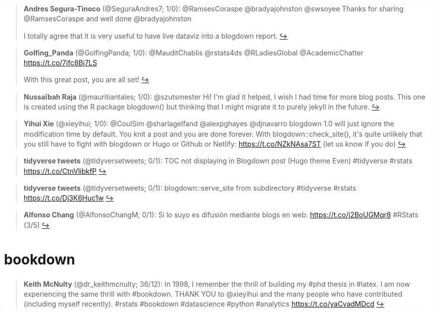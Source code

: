 


> **Andres Segura-Tinoco** (@SeguraAndres7; 1/0): @RamsesCoraspe @bradyajohnston @swsoyee Thanks for sharing @RamsesCoraspe and well done @bradyajohnston 
> >
> I totally agree that it is very useful to have live dataviz into a blogdown report.  [&#8618;](https://twitter.com/SeguraAndres7/status/1357650237813366785)




> **Golfing_Panda** (@GolfingPanda; 1/0): @MauditChablis @rstats4ds @RLadiesGlobal @AcademicChatter https://t.co/7ifc8Bj7LS
> >
> With this great post, you are all set!  [&#8618;](https://twitter.com/GolfingPanda/status/1357456567482867720)




> **Nussaïbah Raja** (@mauritiantales; 1/0): @szutsmester Hi! I'm glad it helped, I wish I had time for more blog posts. This one is created using the R package blogdown() but thinking that I might migrate it to purely jekyll in the future.  [&#8618;](https://twitter.com/mauritiantales/status/1357329785417007108)




> **Yihui Xie** (@xieyihui; 1/0): @CoulSim @sharlagelfand @alexpghayes @djnavarro blogdown 1.0 will just ignore the modification time by default. You knit a post and you are done forever. With blogdown::check_site(), it's quite unlikely that you still have to fight with blogdown or Hugo or Github or Netlify: https://t.co/NZkNAsa7ST (let us know if you do)  [&#8618;](https://twitter.com/xieyihui/status/1356459145021566978)




> **tidyverse tweets** (@tidyversetweets; 0/1): TOC not displaying in Blogdown post (Hugo theme Even) #tidyverse #rstats https://t.co/CtnVlibkfP  [&#8618;](https://twitter.com/tidyversetweets/status/1356341687698804736)




> **tidyverse tweets** (@tidyversetweets; 0/1): blogdown::serve_site from subdirectory #tidyverse #rstats https://t.co/Dj3K6Huc1w  [&#8618;](https://twitter.com/tidyversetweets/status/1355643292378157060)




> **Alfonso Chang** (@AlfonsoChangM; 0/1): Si lo suyo es difusión mediante blogs en web:
> https://t.co/j2BoUGMqr8
> #RStats (3/5)  [&#8618;](https://twitter.com/AlfonsoChangM/status/1355548784990760964)




# bookdown

> **Keith McNulty** (@dr_keithmcnulty; 36/12): In 1998, I remember the thrill of building my #phd thesis in #latex.   I am now experiencing the same thrill with #bookdown.  THANK YOU to @xieyihui and the many people who have contributed (including myself recently). #rstats #bookdown #datascience #python #analytics https://t.co/yaCvadMDcd  [&#8618;](https://twitter.com/dr_keithmcnulty/status/1357860821448146948)
